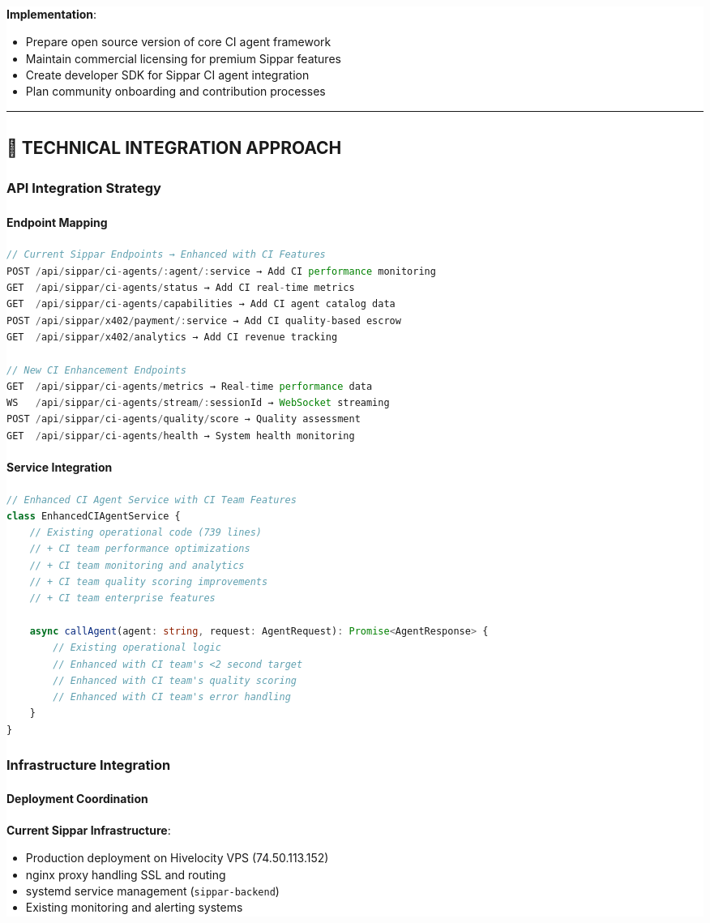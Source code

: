 **Implementation**:
- Prepare open source version of core CI agent framework
- Maintain commercial licensing for premium Sippar features
- Create developer SDK for Sippar CI agent integration
- Plan community onboarding and contribution processes

---

## 🔧 **TECHNICAL INTEGRATION APPROACH**

### **API Integration Strategy**

#### **Endpoint Mapping**
```javascript
// Current Sippar Endpoints → Enhanced with CI Features
POST /api/sippar/ci-agents/:agent/:service → Add CI performance monitoring
GET  /api/sippar/ci-agents/status → Add CI real-time metrics
GET  /api/sippar/ci-agents/capabilities → Add CI agent catalog data
POST /api/sippar/x402/payment/:service → Add CI quality-based escrow
GET  /api/sippar/x402/analytics → Add CI revenue tracking

// New CI Enhancement Endpoints
GET  /api/sippar/ci-agents/metrics → Real-time performance data
WS   /api/sippar/ci-agents/stream/:sessionId → WebSocket streaming
POST /api/sippar/ci-agents/quality/score → Quality assessment
GET  /api/sippar/ci-agents/health → System health monitoring
```

#### **Service Integration**
```typescript
// Enhanced CI Agent Service with CI Team Features
class EnhancedCIAgentService {
    // Existing operational code (739 lines)
    // + CI team performance optimizations
    // + CI team monitoring and analytics
    // + CI team quality scoring improvements
    // + CI team enterprise features

    async callAgent(agent: string, request: AgentRequest): Promise<AgentResponse> {
        // Existing operational logic
        // Enhanced with CI team's <2 second target
        // Enhanced with CI team's quality scoring
        // Enhanced with CI team's error handling
    }
}
```

### **Infrastructure Integration**

#### **Deployment Coordination**
**Current Sippar Infrastructure**:
- Production deployment on Hivelocity VPS (74.50.113.152)
- nginx proxy handling SSL and routing
- systemd service management (`sippar-backend`)
- Existing monitoring and alerting systems
